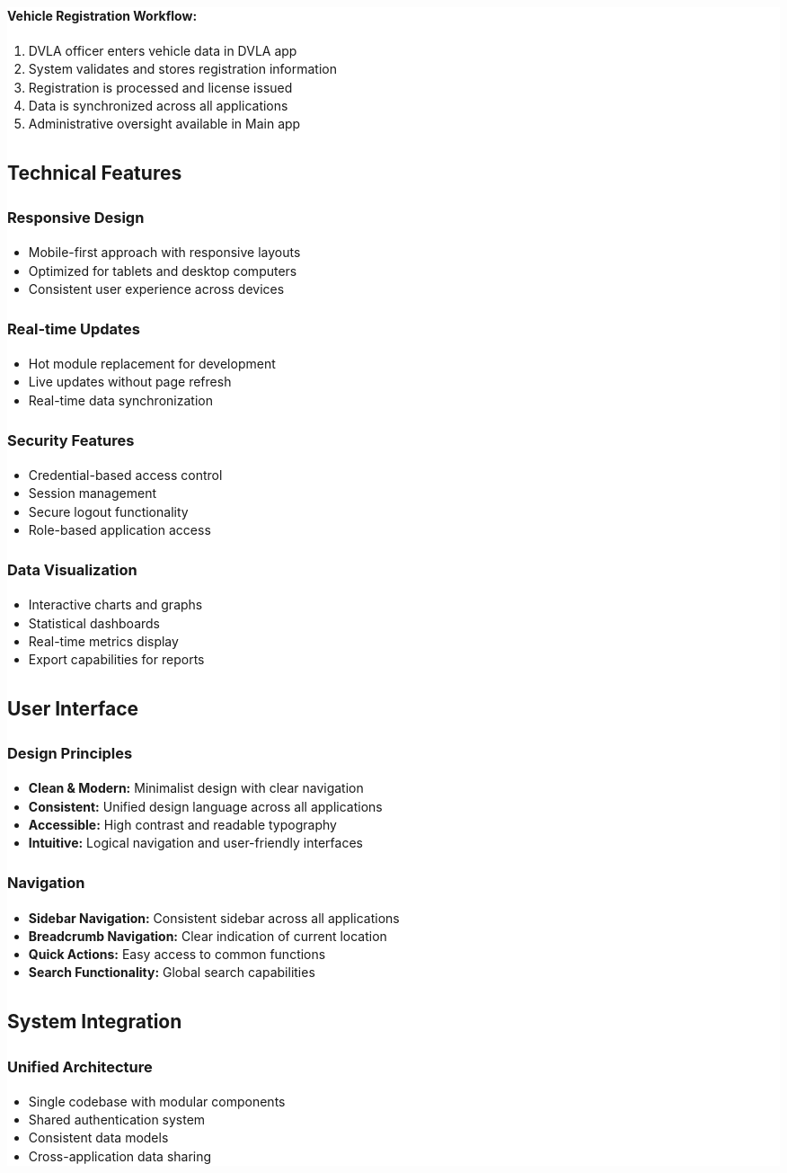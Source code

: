 #### Vehicle Registration Workflow:
1. DVLA officer enters vehicle data in DVLA app
2. System validates and stores registration information
3. Registration is processed and license issued
4. Data is synchronized across all applications
5. Administrative oversight available in Main app

## Technical Features

### Responsive Design
- Mobile-first approach with responsive layouts
- Optimized for tablets and desktop computers
- Consistent user experience across devices

### Real-time Updates
- Hot module replacement for development
- Live updates without page refresh
- Real-time data synchronization

### Security Features
- Credential-based access control
- Session management
- Secure logout functionality
- Role-based application access

### Data Visualization
- Interactive charts and graphs
- Statistical dashboards
- Real-time metrics display
- Export capabilities for reports

## User Interface

### Design Principles
- **Clean & Modern:** Minimalist design with clear navigation
- **Consistent:** Unified design language across all applications
- **Accessible:** High contrast and readable typography
- **Intuitive:** Logical navigation and user-friendly interfaces

### Navigation
- **Sidebar Navigation:** Consistent sidebar across all applications
- **Breadcrumb Navigation:** Clear indication of current location
- **Quick Actions:** Easy access to common functions
- **Search Functionality:** Global search capabilities

## System Integration

### Unified Architecture
- Single codebase with modular components
- Shared authentication system
- Consistent data models
- Cross-application data sharing

